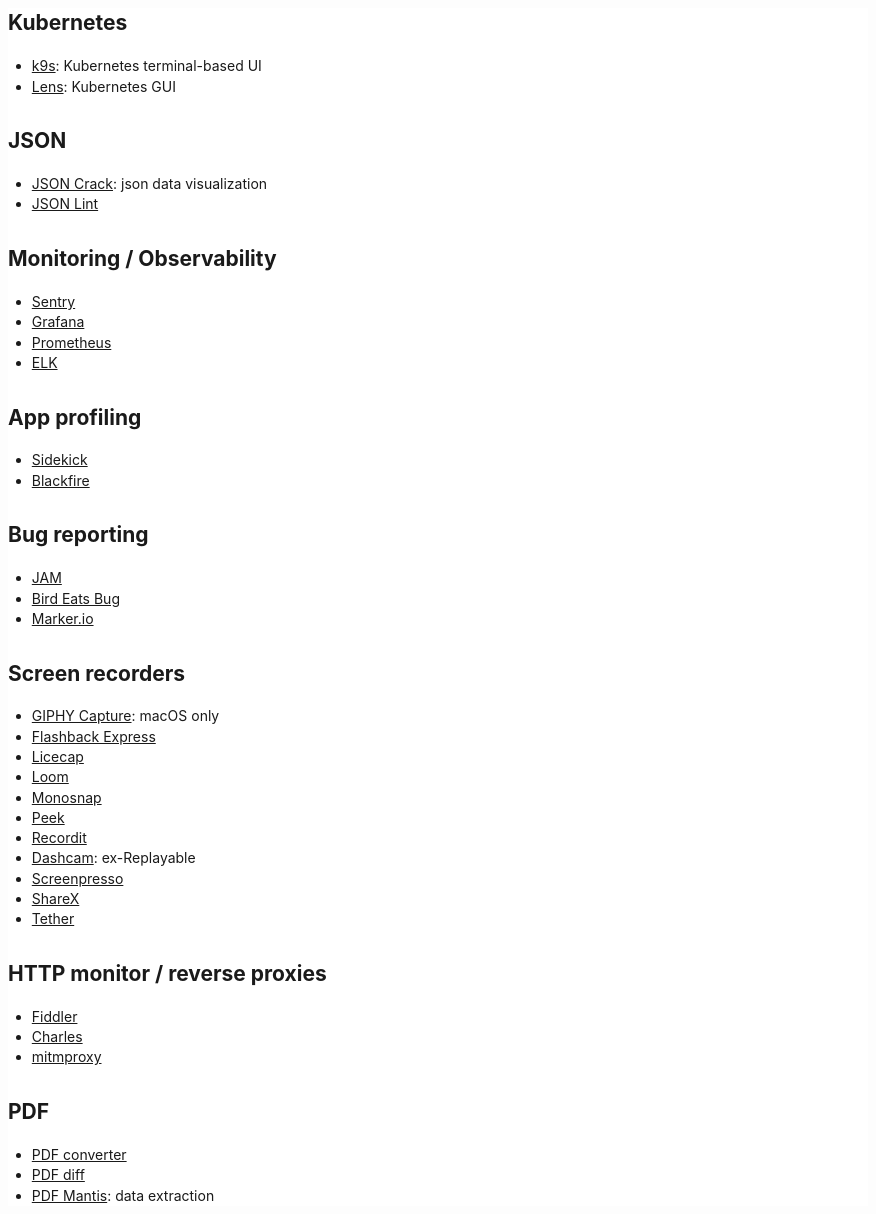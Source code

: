 ## Kubernetes
- [k9s](https://k9scli.io/): Kubernetes terminal-based UI
- [Lens](https://k8slens.dev/): Kubernetes GUI

## JSON
- [JSON Crack](https://jsoncrack.com/): json data visualization
- [JSON Lint](https://jsonlint.com/)

## Monitoring / Observability
- [Sentry](https://sentry.io/welcome/)
- [Grafana](https://grafana.com/)
- [Prometheus](https://prometheus.io/)
- [ELK](https://www.elastic.co/elastic-stack)

## App profiling
- [Sidekick](https://www.runsidekick.com/)
- [Blackfire](https://www.blackfire.io/)

## Bug reporting
- [JAM](https://jam.dev/)
- [Bird Eats Bug](https://birdeatsbug.com/)
- [Marker.io](https://marker.io/)

## Screen recorders
- [GIPHY Capture](https://giphy.com/apps/giphycapture): macOS only
- [Flashback Express](https://www.flashbackrecorder.com/express/)
- [Licecap](https://www.cockos.com/licecap/)
- [Loom](https://www.loom.com/)
- [Monosnap](https://monosnap.com/)
- [Peek](https://github.com/phw/peek)
- [Recordit](https://recordit.co/)
- [Dashcam](https://www.dashcam.io/): ex-Replayable
- [Screenpresso](https://www.screenpresso.com/)
- [ShareX](https://getsharex.com/)
- [Tether](https://www.tethered.dev/)

## HTTP monitor / reverse proxies
- [Fiddler](https://www.telerik.com/fiddler)
- [Charles](https://www.charlesproxy.com/)
- [mitmproxy](https://mitmproxy.org/)

## PDF
- [PDF converter](https://www.cutepdf.com/index.htm)
- [PDF diff](https://vslavik.github.io/diff-pdf/)
- [PDF Mantis](https://github.com/grayson-norland/pdf-mantis): data extraction
